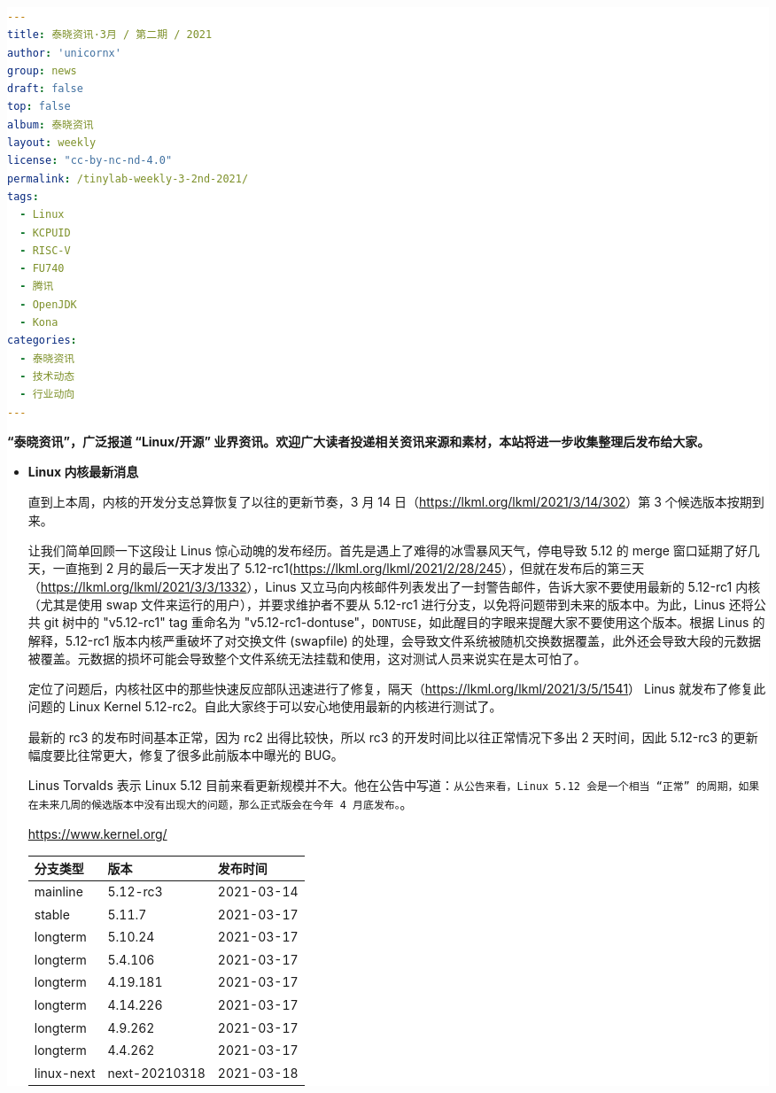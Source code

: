 ```yaml
---
title: 泰晓资讯·3月 / 第二期 / 2021
author: 'unicornx'
group: news
draft: false
top: false
album: 泰晓资讯
layout: weekly
license: "cc-by-nc-nd-4.0"
permalink: /tinylab-weekly-3-2nd-2021/
tags:
  - Linux
  - KCPUID
  - RISC-V
  - FU740
  - 腾讯
  - OpenJDK
  - Kona
categories:
  - 泰晓资讯
  - 技术动态
  - 行业动向
---
```


**“泰晓资讯”，广泛报道 “Linux/开源” 业界资讯。欢迎广大读者投递相关资讯来源和素材，本站将进一步收集整理后发布给大家。**

- **Linux 内核最新消息**

    直到上本周，内核的开发分支总算恢复了以往的更新节奏，3 月 14 日（<https://lkml.org/lkml/2021/3/14/302>）第 3 个候选版本按期到来。

    让我们简单回顾一下这段让 Linus 惊心动魄的发布经历。首先是遇上了难得的冰雪暴风天气，停电导致 5.12 的 merge 窗口延期了好几天，一直拖到 2 月的最后一天才发出了 5.12-rc1(<https://lkml.org/lkml/2021/2/28/245>），但就在发布后的第三天（<https://lkml.org/lkml/2021/3/3/1332>），Linus 又立马向内核邮件列表发出了一封警告邮件，告诉大家不要使用最新的 5.12-rc1 内核（尤其是使用 swap 文件来运行的用户），并要求维护者不要从 5.12-rc1 进行分支，以免将问题带到未来的版本中。为此，Linus 还将公共 git 树中的 "v5.12-rc1" tag 重命名为 "v5.12-rc1-dontuse"，`DONTUSE`，如此醒目的字眼来提醒大家不要使用这个版本。根据 Linus 的解释，5.12-rc1 版本内核严重破坏了对交换文件 (swapfile) 的处理，会导致文件系统被随机交换数据覆盖，此外还会导致大段的元数据被覆盖。元数据的损坏可能会导致整个文件系统无法挂载和使用，这对测试人员来说实在是太可怕了。
	
    定位了问题后，内核社区中的那些快速反应部队迅速进行了修复，隔天（<https://lkml.org/lkml/2021/3/5/1541>） Linus 就发布了修复此问题的 Linux Kernel 5.12-rc2。自此大家终于可以安心地使用最新的内核进行测试了。
	
    最新的 rc3 的发布时间基本正常，因为 rc2 出得比较快，所以 rc3 的开发时间比以往正常情况下多出 2 天时间，因此 5.12-rc3 的更新幅度要比往常更大，修复了很多此前版本中曝光的 BUG。
	
    Linus Torvalds 表示 Linux 5.12 目前来看更新规模并不大。他在公告中写道：`从公告来看，Linux 5.12 会是一个相当 “正常” 的周期，如果在未来几周的候选版本中没有出现大的问题，那么正式版会在今年 4 月底发布。`。
	
    <https://www.kernel.org/>

    |分支类型        |版本            |发布时间  |
    |----------------|----------------|----------|
    |mainline        |5.12-rc3        |2021-03-14|
    |stable          |5.11.7          |2021-03-17|
    |longterm        |5.10.24         |2021-03-17|
    |longterm        |5.4.106         |2021-03-17|
    |longterm        |4.19.181        |2021-03-17|
    |longterm        |4.14.226        |2021-03-17|
    |longterm        |4.9.262         |2021-03-17|
    |longterm        |4.4.262         |2021-03-17|
    |linux-next      |next-20210318   |2021-03-18|
